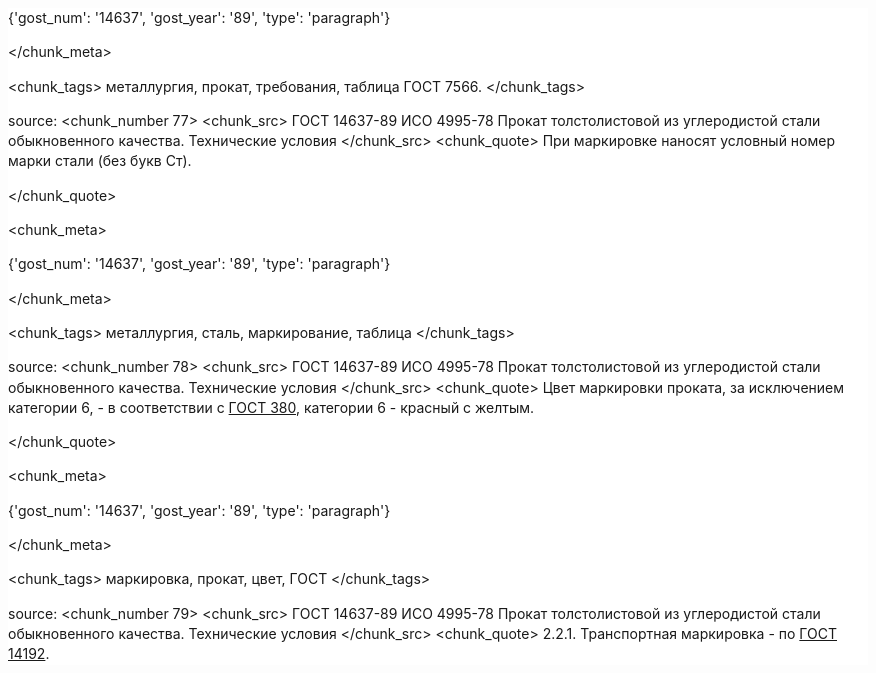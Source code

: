 {'gost_num': '14637', 'gost_year': '89', 'type': 'paragraph'}

</chunk_meta>

<chunk_tags>
металлургия, прокат, требования, таблица ГОСТ 7566.
</chunk_tags>

source:
<chunk_number 77>
<chunk_src>
ГОСТ 14637-89 ИСО 4995-78 Прокат толстолистовой из углеродистой стали обыкновенного качества. Технические условия
</chunk_src>
<chunk_quote>
При маркировке наносят условный номер марки стали (без букв Ст).

</chunk_quote>

<chunk_meta>

{'gost_num': '14637', 'gost_year': '89', 'type': 'paragraph'}

</chunk_meta>

<chunk_tags>
металлургия, сталь, маркирование, таблица
</chunk_tags>

source:
<chunk_number 78>
<chunk_src>
ГОСТ 14637-89 ИСО 4995-78 Прокат толстолистовой из углеродистой стали обыкновенного качества. Технические условия
</chunk_src>
<chunk_quote>
Цвет маркировки проката, за исключением категории 6, - в соответствии с [ГОСТ 380](https://files.stroyinf.ru/Data2/1/4293837/4293837742.htm "ГОСТ 380-2005 Сталь углеродистая обыкновенного качества. Марки"), категории 6 - красный с желтым.

</chunk_quote>

<chunk_meta>

{'gost_num': '14637', 'gost_year': '89', 'type': 'paragraph'}

</chunk_meta>

<chunk_tags>
маркировка, прокат, цвет, ГОСТ
</chunk_tags>

source:
<chunk_number 79>
<chunk_src>
ГОСТ 14637-89 ИСО 4995-78 Прокат толстолистовой из углеродистой стали обыкновенного качества. Технические условия
</chunk_src>
<chunk_quote>
2.2.1. Транспортная маркировка - по [ГОСТ 14192](https://files.stroyinf.ru/Data2/1/4294850/4294850323.htm "ГОСТ 14192-96 Маркировка грузов").
